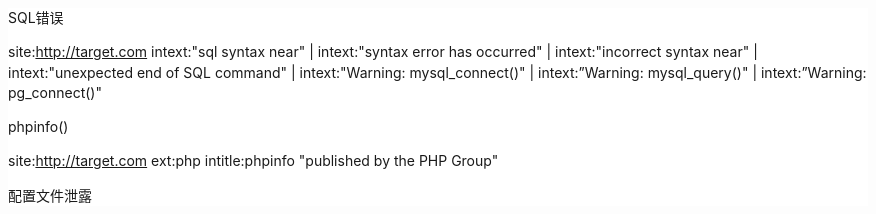 SQL错误

site:http://target.com intext:"sql syntax near" | intext:"syntax error has occurred" | intext:"incorrect syntax near" | intext:"unexpected end of SQL command" | intext:"Warning: mysql_connect()" | intext:”Warning: mysql_query()" | intext:”Warning: pg_connect()"

phpinfo()

site:http://target.com ext:php intitle:phpinfo "published by the PHP Group"

配置文件泄露
```bash
